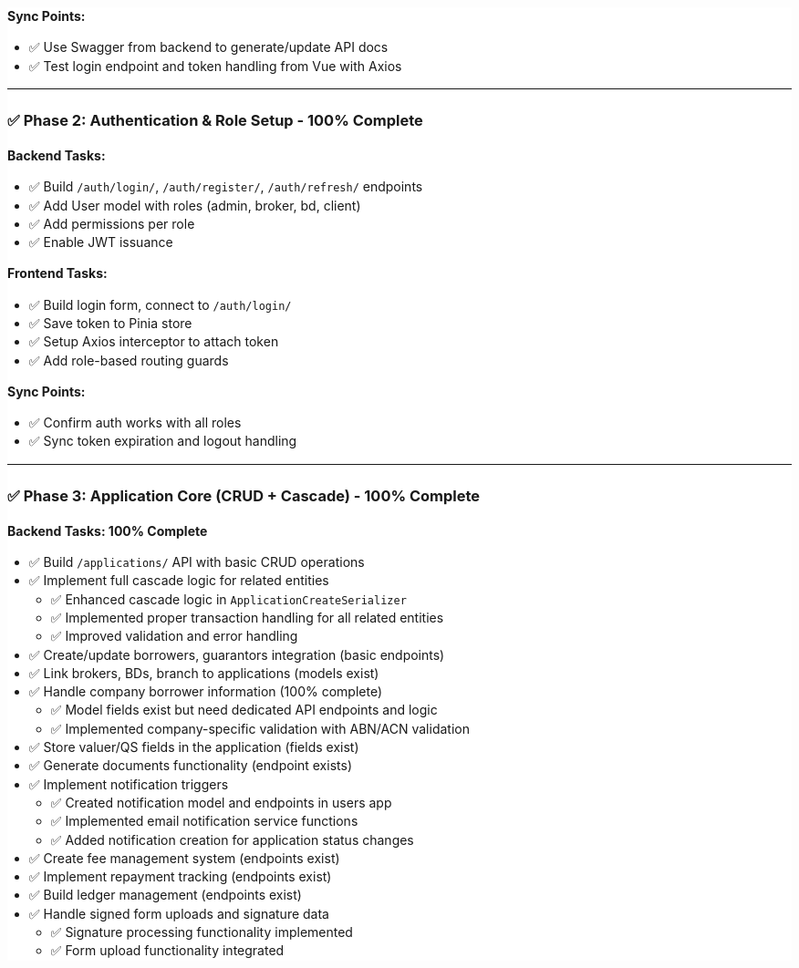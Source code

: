 **Sync Points:**
- ✅ Use Swagger from backend to generate/update API docs
- ✅ Test login endpoint and token handling from Vue with Axios

---

### ✅ Phase 2: Authentication & Role Setup - 100% Complete

**Backend Tasks:**
- ✅ Build `/auth/login/`, `/auth/register/`, `/auth/refresh/` endpoints
- ✅ Add User model with roles (admin, broker, bd, client)
- ✅ Add permissions per role
- ✅ Enable JWT issuance

**Frontend Tasks:**
- ✅ Build login form, connect to `/auth/login/`
- ✅ Save token to Pinia store
- ✅ Setup Axios interceptor to attach token
- ✅ Add role-based routing guards

**Sync Points:**
- ✅ Confirm auth works with all roles
- ✅ Sync token expiration and logout handling

---

### ✅ Phase 3: Application Core (CRUD + Cascade) - 100% Complete

**Backend Tasks: 100% Complete**
- ✅ Build `/applications/` API with basic CRUD operations
- ✅ Implement full cascade logic for related entities
  - ✅ Enhanced cascade logic in `ApplicationCreateSerializer`
  - ✅ Implemented proper transaction handling for all related entities
  - ✅ Improved validation and error handling
- ✅ Create/update borrowers, guarantors integration (basic endpoints)
- ✅ Link brokers, BDs, branch to applications (models exist)
- ✅ Handle company borrower information (100% complete)
  - ✅ Model fields exist but need dedicated API endpoints and logic
  - ✅ Implemented company-specific validation with ABN/ACN validation
- ✅ Store valuer/QS fields in the application (fields exist)
- ✅ Generate documents functionality (endpoint exists)
- ✅ Implement notification triggers
  - ✅ Created notification model and endpoints in users app
  - ✅ Implemented email notification service functions
  - ✅ Added notification creation for application status changes
- ✅ Create fee management system (endpoints exist)
- ✅ Implement repayment tracking (endpoints exist)
- ✅ Build ledger management (endpoints exist)
- ✅ Handle signed form uploads and signature data
  - ✅ Signature processing functionality implemented
  - ✅ Form upload functionality integrated
